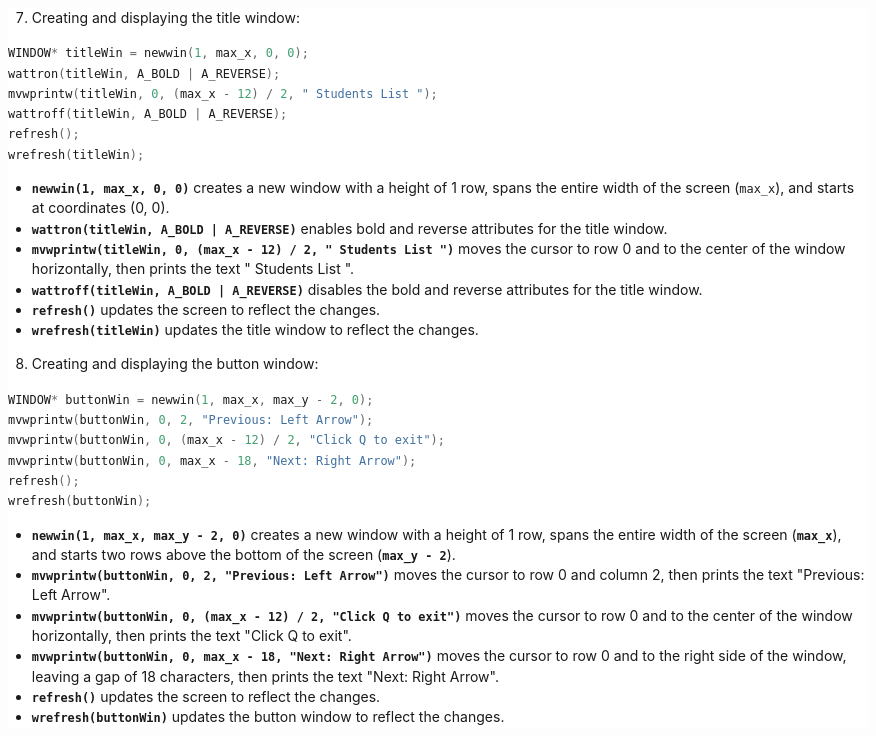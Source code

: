 7. Creating and displaying the title window:

```c
WINDOW* titleWin = newwin(1, max_x, 0, 0);
wattron(titleWin, A_BOLD | A_REVERSE);
mvwprintw(titleWin, 0, (max_x - 12) / 2, " Students List ");
wattroff(titleWin, A_BOLD | A_REVERSE);
refresh();
wrefresh(titleWin);
```

* **`newwin(1, max_x, 0, 0)`** creates a new window with a height of 1 row, spans the entire width of the screen (`max_x`), and starts at coordinates (0, 0).
* **`wattron(titleWin, A_BOLD | A_REVERSE)`** enables bold and reverse attributes for the title window.
* **`mvwprintw(titleWin, 0, (max_x - 12) / 2, " Students List ")`** moves the cursor to row 0 and to the center of the window horizontally, then prints the text " Students List ".
* **`wattroff(titleWin, A_BOLD | A_REVERSE)`** disables the bold and reverse attributes for the title window.
* **`refresh()`** updates the screen to reflect the changes.
* **`wrefresh(titleWin)`** updates the title window to reflect the changes.

8. Creating and displaying the button window:

```c
WINDOW* buttonWin = newwin(1, max_x, max_y - 2, 0);
mvwprintw(buttonWin, 0, 2, "Previous: Left Arrow");
mvwprintw(buttonWin, 0, (max_x - 12) / 2, "Click Q to exit");
mvwprintw(buttonWin, 0, max_x - 18, "Next: Right Arrow");
refresh();
wrefresh(buttonWin);
```

* **`newwin(1, max_x, max_y - 2, 0)`** creates a new window with a height of 1 row, spans the entire width of the screen (**`max_x`**), and starts two rows above the bottom of the screen (**`max_y - 2`**).
* **`mvwprintw(buttonWin, 0, 2, "Previous: Left Arrow")`** moves the cursor to row 0 and column 2, then prints the text "Previous: Left Arrow".
* **`mvwprintw(buttonWin, 0, (max_x - 12) / 2, "Click Q to exit")`** moves the cursor to row 0 and to the center of the window horizontally, then prints the text "Click Q to exit".
* **`mvwprintw(buttonWin, 0, max_x - 18, "Next: Right Arrow")`** moves the cursor to row 0 and to the right side of the window, leaving a gap of 18 characters, then prints the text "Next: Right Arrow".
* **`refresh()`** updates the screen to reflect the changes.
* **`wrefresh(buttonWin)`** updates the button window to reflect the changes.
